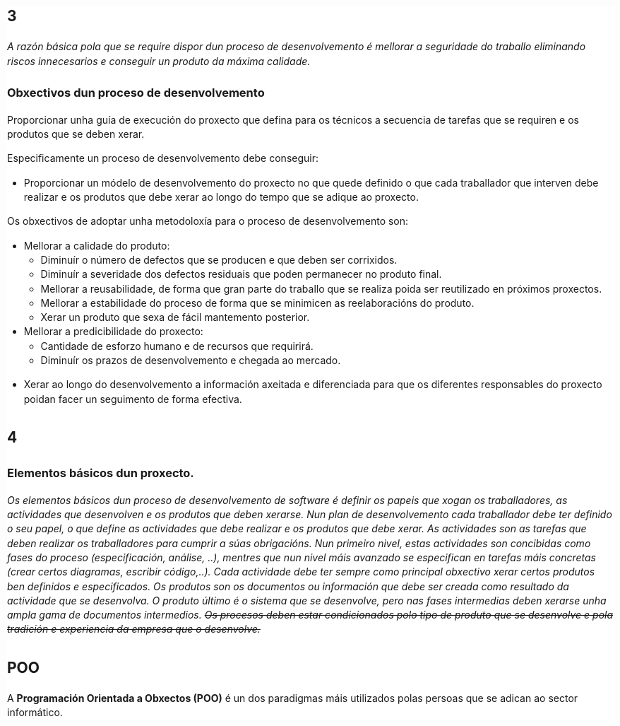 ## 3

*A razón básica pola que se require dispor dun proceso de desenvolvemento é mellorar a seguridade do traballo eliminando riscos innecesarios e conseguir un produto da máxima calidade.*


### Obxectivos dun proceso de desenvolvemento

Proporcionar unha guía de execución do proxecto que defina para os técnicos a secuencia de tarefas que se requiren e os produtos que se deben xerar. 

Especificamente un proceso de desenvolvemento debe conseguir:

* Proporcionar un módelo de desenvolvemento do proxecto no que quede definido o que cada traballador que interven debe realizar e os produtos que debe xerar ao longo do tempo que se adique ao proxecto.

Os obxectivos de adoptar unha metodoloxía para o proceso de desenvolvemento son:

* Mellorar a calidade do produto:
  * Diminuír o número de defectos que se producen e que deben ser corrixidos.
  * Diminuír a severidade dos defectos residuais que poden permanecer no produto final. 
  * Mellorar a reusabilidade, de forma que gran parte do traballo que se realiza poida ser reutilizado en próximos proxectos.
  * Mellorar a estabilidade do proceso de forma que se minimicen as reelaboracións do produto. 
  * Xerar un produto que sexa de fácil mantemento posterior.
* Mellorar a predicibilidade do proxecto:
  * Cantidade de esforzo humano e de recursos que requirirá.
  * Diminuír os prazos de desenvolvemento e chegada ao mercado.

- Xerar ao longo do desenvolvemento a información axeitada e diferenciada para que os diferentes responsables do proxecto poidan facer un seguimento de forma efectiva.

## 4

### Elementos básicos dun proxecto.

*Os elementos básicos dun proceso de desenvolvemento de software é definir os papeis que xogan os traballadores, as actividades que desenvolven e os produtos que deben xerarse. Nun plan de desenvolvemento cada traballador debe ter definido o seu papel, o que define as actividades que debe realizar e os produtos que debe xerar. As actividades son as tarefas que deben realizar os traballadores para cumprir a súas obrigacións. Nun primeiro nivel, estas actividades son concibidas como fases do proceso (especificación, análise, ..), mentres que nun nivel máis avanzado se especifican en tarefas máis concretas (crear certos diagramas, escribir código,..).  Cada actividade debe ter sempre como principal obxectivo xerar certos produtos ben definidos e especificados. Os produtos son os documentos ou información que debe ser creada como resultado da actividade que se desenvolva. O produto último é o sistema que se desenvolve, pero nas fases intermedias deben xerarse unha ampla gama de documentos intermedios. ~~Os procesos deben estar condicionados polo tipo de produto que se desenvolve e pola tradición e experiencia da empresa que o desenvolve.~~*

## POO

A **Programación Orientada a Obxectos (POO)** é un dos paradigmas máis utilizados polas persoas que se adican ao sector informático.  
